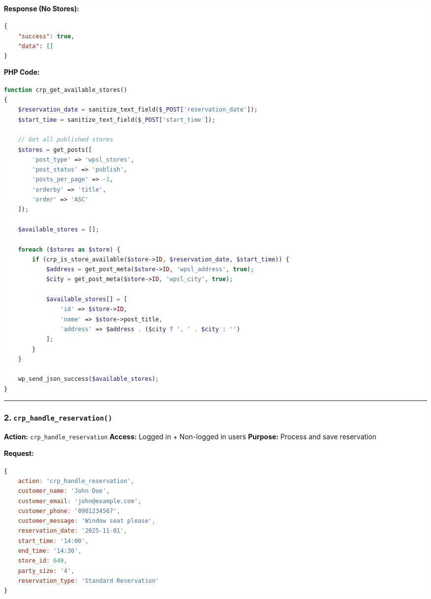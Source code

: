 **Response (No Stores):**
```json
{
    "success": true,
    "data": []
}
```

**PHP Code:**
```php
function crp_get_available_stores()
{
    $reservation_date = sanitize_text_field($_POST['reservation_date']);
    $start_time = sanitize_text_field($_POST['start_time']);

    // Get all published stores
    $stores = get_posts([
        'post_type' => 'wpsl_stores',
        'post_status' => 'publish',
        'posts_per_page' => -1,
        'orderby' => 'title',
        'order' => 'ASC'
    ]);

    $available_stores = [];

    foreach ($stores as $store) {
        if (crp_is_store_available($store->ID, $reservation_date, $start_time)) {
            $address = get_post_meta($store->ID, 'wpsl_address', true);
            $city = get_post_meta($store->ID, 'wpsl_city', true);

            $available_stores[] = [
                'id' => $store->ID,
                'name' => $store->post_title,
                'address' => $address . ($city ? ', ' . $city : '')
            ];
        }
    }

    wp_send_json_success($available_stores);
}
```

---

### 2. `crp_handle_reservation()`

**Action:** `crp_handle_reservation`
**Access:** Logged in + Non-logged in users
**Purpose:** Process and save reservation

**Request:**
```javascript
{
    action: 'crp_handle_reservation',
    customer_name: 'John Doe',
    customer_email: 'john@example.com',
    customer_phone: '0901234567',
    customer_message: 'Window seat please',
    reservation_date: '2025-11-01',
    start_time: '14:00',
    end_time: '14:30',
    store_id: 649,
    party_size: '4',
    reservation_type: 'Standard Reservation'
}
```